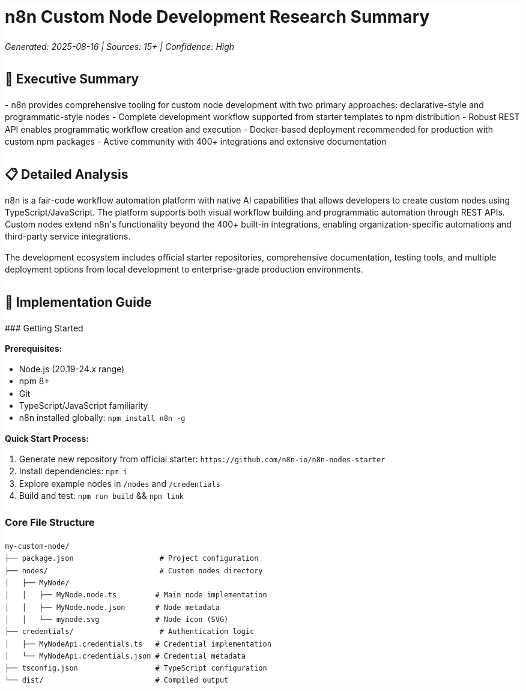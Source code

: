 # n8n Custom Node Development Research Summary

_Generated: 2025-08-16 | Sources: 15+ | Confidence: High_

## 🎯 Executive Summary

<key-findings>
- n8n provides comprehensive tooling for custom node development with two primary approaches: declarative-style and programmatic-style nodes
- Complete development workflow supported from starter templates to npm distribution
- Robust REST API enables programmatic workflow creation and execution
- Docker-based deployment recommended for production with custom npm packages
- Active community with 400+ integrations and extensive documentation
</key-findings>

## 📋 Detailed Analysis

<overview>
n8n is a fair-code workflow automation platform with native AI capabilities that allows developers to create custom nodes using TypeScript/JavaScript. The platform supports both visual workflow building and programmatic automation through REST APIs. Custom nodes extend n8n's functionality beyond the 400+ built-in integrations, enabling organization-specific automations and third-party service integrations.

The development ecosystem includes official starter repositories, comprehensive documentation, testing tools, and multiple deployment options from local development to enterprise-grade production environments.
</overview>

## 🔧 Implementation Guide

<implementation>
### Getting Started

**Prerequisites:**
- Node.js (20.19-24.x range)
- npm 8+
- Git
- TypeScript/JavaScript familiarity
- n8n installed globally: `npm install n8n -g`

**Quick Start Process:**
1. Generate new repository from official starter: `https://github.com/n8n-io/n8n-nodes-starter`
2. Install dependencies: `npm i`
3. Explore example nodes in `/nodes` and `/credentials`
4. Build and test: `npm run build` && `npm link`

### Core File Structure

```
my-custom-node/
├── package.json                    # Project configuration
├── nodes/                          # Custom nodes directory
│   ├── MyNode/                     
│   │   ├── MyNode.node.ts         # Main node implementation
│   │   ├── MyNode.node.json       # Node metadata
│   │   └── mynode.svg             # Node icon (SVG)
├── credentials/                    # Authentication logic
│   ├── MyNodeApi.credentials.ts   # Credential implementation
│   └── MyNodeApi.credentials.json # Credential metadata
├── tsconfig.json                  # TypeScript configuration
└── dist/                          # Compiled output
```